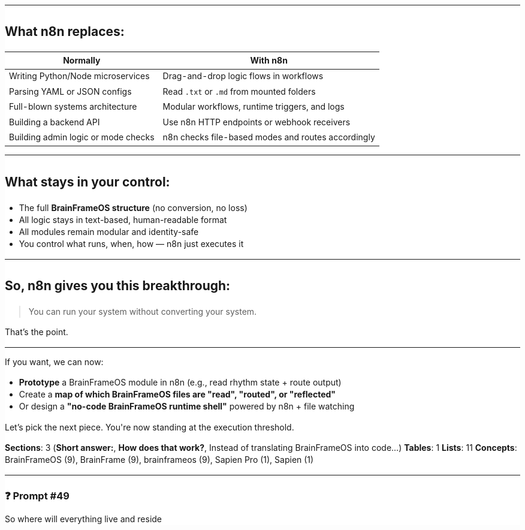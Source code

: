 * * *

**What n8n replaces:**
----------------------

| **Normally** | **With n8n** |
| --- | --- |
| Writing Python/Node microservices | Drag-and-drop logic flows in workflows |
| Parsing YAML or JSON configs | Read `.txt` or `.md` from mounted folders |
| Full-blown systems architecture | Modular workflows, runtime triggers, and logs |
| Building a backend API | Use n8n HTTP endpoints or webhook receivers |
| Building admin logic or mode checks | n8n checks file-based modes and routes accordingly |

* * *

**What stays in your control:**
-------------------------------

*   The full **BrainFrameOS structure** (no conversion, no loss)
*   All logic stays in text-based, human-readable format
*   All modules remain modular and identity-safe
*   You control what runs, when, how — n8n just executes it

* * *

**So, n8n gives you this breakthrough:**
----------------------------------------

> You can run your system without converting your system.

That’s the point.

* * *

If you want, we can now:

*   **Prototype** a BrainFrameOS module in n8n (e.g., read rhythm state + route output)
*   Create a **map of which BrainFrameOS files are "read", "routed", or "reflected"**
*   Or design a **"no-code BrainFrameOS runtime shell"** powered by n8n + file watching

Let’s pick the next piece. You're now standing at the execution threshold.


**Sections**: 3 (**Short answer:**, **How does that work?**, Instead of translating BrainFrameOS into code...)
**Tables**: 1
**Lists**: 11
**Concepts**: BrainFrameOS (9), BrainFrame (9), brainframeos (9), Sapien Pro (1), Sapien (1)

---

### ❓ Prompt #49

So where will everything live and reside
